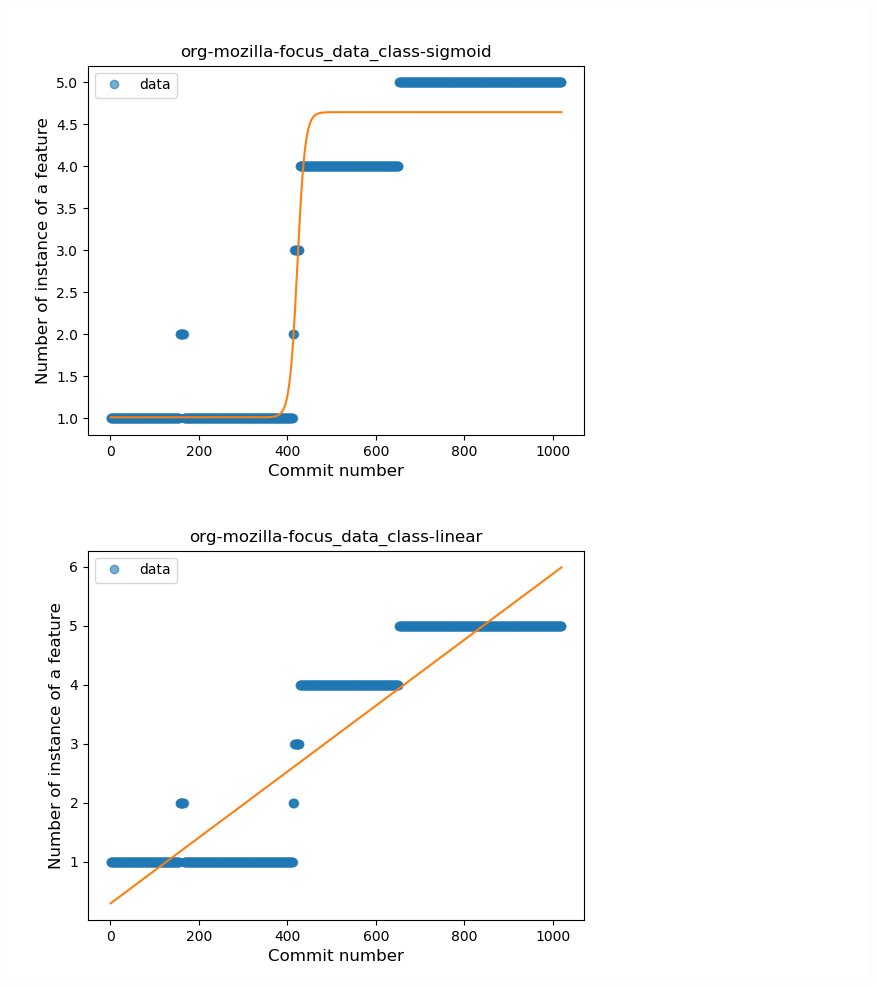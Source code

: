 ![org-mozilla-focus T7](../plots/org-mozilla-focus_data_class_T7.png)
![org-mozilla-focus T1](../plots/org-mozilla-focus_data_class_T1.png)